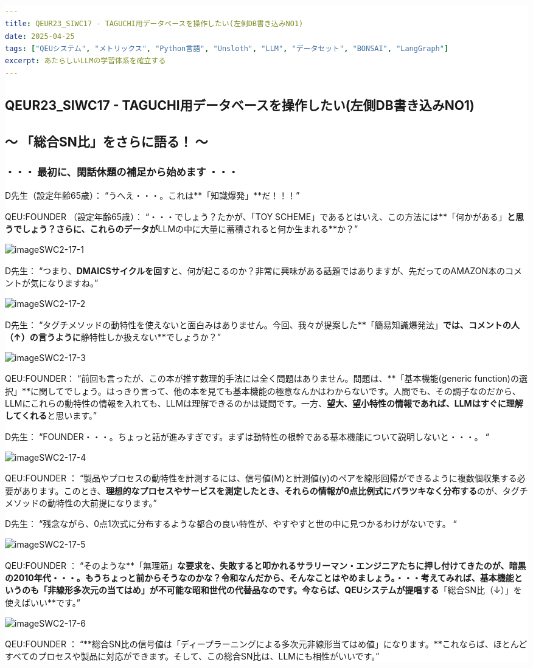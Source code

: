 ```yaml
---
title: QEUR23_SIWC17 - TAGUCHI用データベースを操作したい(左側DB書き込みNO1)
date: 2025-04-25
tags: ["QEUシステム", "メトリックス", "Python言語", "Unsloth", "LLM", "データセット", "BONSAI", "LangGraph"]
excerpt: あたらしいLLMの学習体系を確立する
---
```


## QEUR23_SIWC17 - TAGUCHI用データベースを操作したい(左側DB書き込みNO1)

## ～ 「総合SN比」をさらに語る！ ～

### ・・・ 最初に、閑話休題の補足から始めます ・・・

D先生（設定年齢65歳）： “うへえ・・・。これは**「知識爆発」**だ！！！”

QEU:FOUNDER （設定年齢65歳）： “・・・でしょう？たかが、「TOY SCHEME」であるとはいえ、この方法には**「何かがある」**と思うでしょう？さらに、これらのデータが**LLMの中に大量に蓄積されると何か生まれる**か？”

![imageSWC2-17-1](/2025-04-25-QEUR23_SIWC17/imageSWC2-17-1.jpg) 

D先生： “つまり、**DMAICSサイクルを回す**と、何が起こるのか？非常に興味がある話題ではありますが、先だってのAMAZON本のコメントが気になりますね。”

![imageSWC2-17-2](/2025-04-25-QEUR23_SIWC17/imageSWC2-17-2.jpg) 

D先生： “タグチメソッドの動特性を使えないと面白みはありません。今回、我々が提案した**「簡易知識爆発法」**では、コメントの人（↑）の言うように**静特性しか扱えない**でしょうか？”

![imageSWC2-17-3](/2025-04-25-QEUR23_SIWC17/imageSWC2-17-3.jpg) 

QEU:FOUNDER： “前回も言ったが、この本が推す数理的手法には全く問題はありません。問題は、**「基本機能(generic function)の選択」**に関してでしょう。はっきり言って、他の本を見ても基本機能の極意なんかはわからないです。人間でも、その調子なのだから、LLMにこれらの動特性の情報を入れても、LLMは理解できるのかは疑問です。一方、**望大、望小特性の情報であれば、LLMはすぐに理解してくれる**と思います。”

D先生： “FOUNDER・・・。ちょっと話が進みすぎです。まずは動特性の根幹である基本機能について説明しないと・・・。 “

![imageSWC2-17-4](/2025-04-25-QEUR23_SIWC17/imageSWC2-17-4.jpg) 

QEU:FOUNDER ： “製品やプロセスの動特性を計測するには、信号値(M)と計測値(y)のペアを線形回帰ができるように複数個収集する必要があります。このとき、**理想的なプロセスやサービスを測定したとき、それらの情報が0点比例式にバラツキなく分布する**のが、タグチメソッドの動特性の大前提になります。”

D先生： “残念ながら、0点1次式に分布するような都合の良い特性が、やすやすと世の中に見つかるわけがないです。 “

![imageSWC2-17-5](/2025-04-25-QEUR23_SIWC17/imageSWC2-17-5.jpg) 

QEU:FOUNDER ： “そのような**「無理筋」**な要求を、**失敗すると叩かれるサラリーマン・エンジニアたちに押し付けてきた**のが、暗黒の2010年代・・・。もうちょっと前からそうなのかな？令和なんだから、そんなことはやめましょう。・・・考えてみれば、**基本機能というのも「非線形多次元の当てはめ」が不可能な昭和世代の代替品**なのです。今ならば、QEUシステムが提唱する**「総合SN比（↓）」を使えばいい**です。”

![imageSWC2-17-6](/2025-04-25-QEUR23_SIWC17/imageSWC2-17-6.jpg) 

QEU:FOUNDER ： “**総合SN比の信号値は「ディープラーニングによる多次元非線形当てはめ値」になります。**これならば、ほとんどすべてのプロセスや製品に対応ができます。そして、この総合SN比は、LLMにも相性がいいです。”

